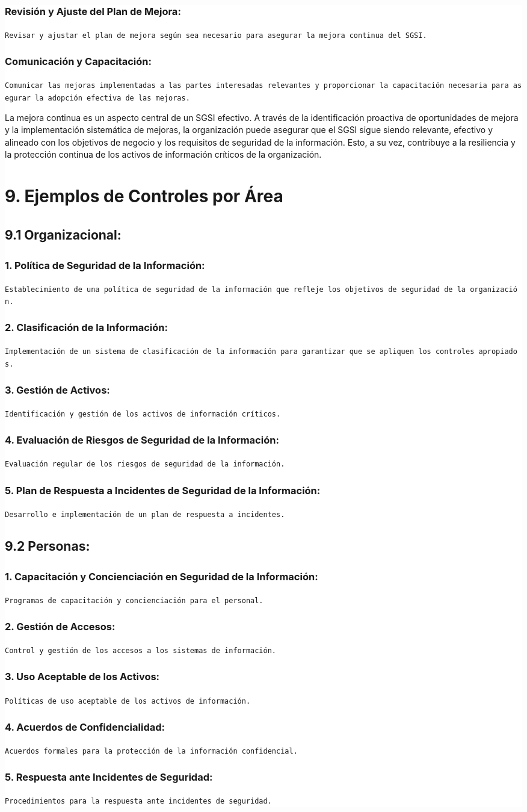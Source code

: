    ### **Revisión y Ajuste del Plan de Mejora**: 
    Revisar y ajustar el plan de mejora según sea necesario para asegurar la mejora continua del SGSI.
   ### **Comunicación y Capacitación**: 
    Comunicar las mejoras implementadas a las partes interesadas relevantes y proporcionar la capacitación necesaria para asegurar la adopción efectiva de las mejoras.


La mejora continua es un aspecto central de un SGSI efectivo. A través de la identificación proactiva de oportunidades de mejora y la implementación sistemática de mejoras, la organización puede asegurar que el SGSI sigue siendo relevante, efectivo y alineado con los objetivos de negocio y los requisitos de seguridad de la información. Esto, a su vez, contribuye a la resiliencia y la protección continua de los activos de información críticos de la organización.


# **9. Ejemplos de Controles por Área**

   ## **9.1 Organizacional**:
   ### 1. **Política de Seguridad de la Información**: 
    Establecimiento de una política de seguridad de la información que refleje los objetivos de seguridad de la organización.
   ### 2. **Clasificación de la Información**: 
    Implementación de un sistema de clasificación de la información para garantizar que se apliquen los controles apropiados.
   ### 3. **Gestión de Activos**: 
    Identificación y gestión de los activos de información críticos.
   ### 4. **Evaluación de Riesgos de Seguridad de la Información**: 
    Evaluación regular de los riesgos de seguridad de la información.
   ### 5. **Plan de Respuesta a Incidentes de Seguridad de la Información**: 
    Desarrollo e implementación de un plan de respuesta a incidentes.

   ## **9.2 Personas**:
   ### 1. **Capacitación y Concienciación en Seguridad de la Información**: 
    Programas de capacitación y concienciación para el personal.
   ### 2. **Gestión de Accesos**: 
    Control y gestión de los accesos a los sistemas de información.
   ### 3. **Uso Aceptable de los Activos**: 
    Políticas de uso aceptable de los activos de información.
   ### 4. **Acuerdos de Confidencialidad**: 
    Acuerdos formales para la protección de la información confidencial.
   ### 5. **Respuesta ante Incidentes de Seguridad**: 
    Procedimientos para la respuesta ante incidentes de seguridad.
